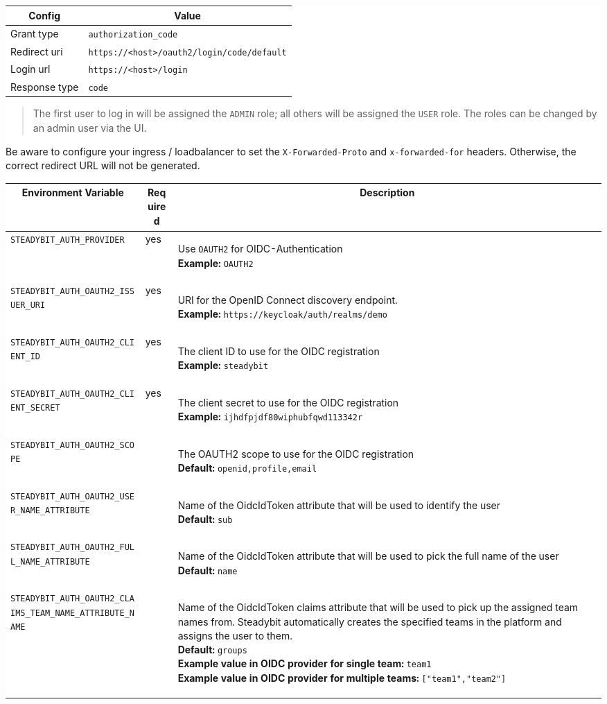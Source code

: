 
| Config        | Value                                      |
|---------------|--------------------------------------------|
| Grant type    | `authorization_code`                       |
| Redirect uri  | `https://<host>/oauth2/login/code/default` |
| Login url     | `https://<host>/login`                     |
| Response type | `code`                                     |


> The first user to log in will be assigned the `ADMIN` role; all others will be assigned the `USER` role. The roles can
> be changed by an admin user via the UI.

Be aware to configure your ingress / loadbalancer to set the `X-Forwarded-Proto` and `x-forwarded-for` headers. Otherwise, the correct redirect URL will not be
generated.

| Environment Variable                                    | Required | Description                                                                                                                                                                                                                                                                                                                                                                                                                                                |
|---------------------------------------------------------|----------|------------------------------------------------------------------------------------------------------------------------------------------------------------------------------------------------------------------------------------------------------------------------------------------------------------------------------------------------------------------------------------------------------------------------------------------------------------|
| `STEADYBIT_AUTH_PROVIDER`                               | yes      | <p>Use <code>OAUTH2</code> for OIDC-Authentication<br><strong>Example:</strong> <code>OAUTH2</code></p>                                                                                                                                                                                                                                                                                                                                                    |
| `STEADYBIT_AUTH_OAUTH2_ISSUER_URI`                      | yes      | <p>URI for the OpenID Connect discovery endpoint.<br><strong>Example:</strong> <code>https://keycloak/auth/realms/demo</code></p>                                                                                                                                                                                                                                                                                                                          |
| `STEADYBIT_AUTH_OAUTH2_CLIENT_ID`                       | yes      | <p>The client ID to use for the OIDC registration<br><strong>Example:</strong> <code>steadybit</code></p>                                                                                                                                                                                                                                                                                                                                                  |
| `STEADYBIT_AUTH_OAUTH2_CLIENT_SECRET`                   | yes      | <p>The client secret to use for the OIDC registration<br><strong>Example:</strong> <code>ijhdfpjdf80wiphubfqwd113342r</code></p>                                                                                                                                                                                                                                                                                                                           |
| `STEADYBIT_AUTH_OAUTH2_SCOPE`                           |          | <p>The OAUTH2 scope to use for the OIDC registration<br><strong>Default:</strong> <code>openid,profile,email</code></p>                                                                                                                                                                                                                                                                                                                                    |
| `STEADYBIT_AUTH_OAUTH2_USER_NAME_ATTRIBUTE`             |          | <p>Name of the OidcIdToken attribute that will be used to identify the user<br><strong>Default:</strong> <code>sub</code></p>                                                                                                                                                                                                                                                                                                                              |
| `STEADYBIT_AUTH_OAUTH2_FULL_NAME_ATTRIBUTE`             |          | <p>Name of the OidcIdToken attribute that will be used to pick the full name of the user<br><strong>Default:</strong> <code>name</code></p>                                                                                                                                                                                                                                                                                                                |
| `STEADYBIT_AUTH_OAUTH2_CLAIMS_TEAM_NAME_ATTRIBUTE_NAME` |          | <p>Name of the OidcIdToken claims attribute that will be used to pick up the assigned team names from. Steadybit automatically creates the specified teams in the platform and assigns the user to them.<br><strong>Default:</strong> <code>groups</code><br><strong>Example value in OIDC provider for single team:</strong> <code>team1</code><br><strong>Example value in OIDC provider for multiple teams:</strong> <code>["team1","team2"]</code></p> |